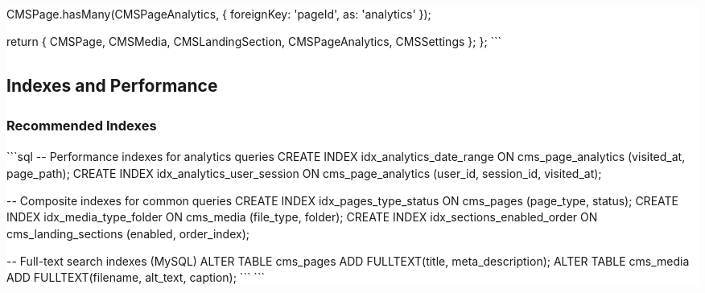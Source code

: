   CMSPage.hasMany(CMSPageAnalytics, {
    foreignKey: 'pageId',
    as: 'analytics'
  });

  return {
    CMSPage,
    CMSMedia,
    CMSLandingSection,
    CMSPageAnalytics,
    CMSSettings
  };
};
\`\`\`

## Indexes and Performance

### Recommended Indexes

\`\`\`sql
-- Performance indexes for analytics queries
CREATE INDEX idx_analytics_date_range ON cms_page_analytics (visited_at, page_path);
CREATE INDEX idx_analytics_user_session ON cms_page_analytics (user_id, session_id, visited_at);

-- Composite indexes for common queries
CREATE INDEX idx_pages_type_status ON cms_pages (page_type, status);
CREATE INDEX idx_media_type_folder ON cms_media (file_type, folder);
CREATE INDEX idx_sections_enabled_order ON cms_landing_sections (enabled, order_index);

-- Full-text search indexes (MySQL)
ALTER TABLE cms_pages ADD FULLTEXT(title, meta_description);
ALTER TABLE cms_media ADD FULLTEXT(filename, alt_text, caption);
\`\`\`
\`\`\`
